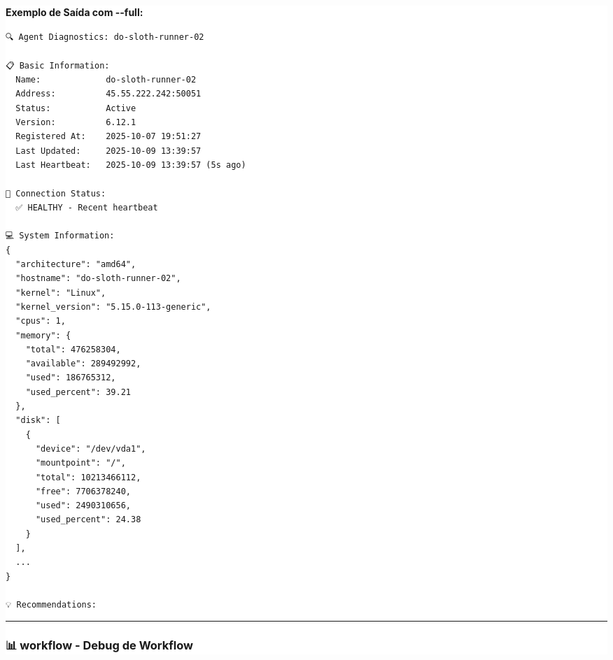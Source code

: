 ```
```

**Exemplo de Saída com --full:**

```
🔍 Agent Diagnostics: do-sloth-runner-02

📋 Basic Information:
  Name:             do-sloth-runner-02
  Address:          45.55.222.242:50051
  Status:           Active
  Version:          6.12.1
  Registered At:    2025-10-07 19:51:27
  Last Updated:     2025-10-09 13:39:57
  Last Heartbeat:   2025-10-09 13:39:57 (5s ago)

🔌 Connection Status:
  ✅ HEALTHY - Recent heartbeat

💻 System Information:
{
  "architecture": "amd64",
  "hostname": "do-sloth-runner-02",
  "kernel": "Linux",
  "kernel_version": "5.15.0-113-generic",
  "cpus": 1,
  "memory": {
    "total": 476258304,
    "available": 289492992,
    "used": 186765312,
    "used_percent": 39.21
  },
  "disk": [
    {
      "device": "/dev/vda1",
      "mountpoint": "/",
      "total": 10213466112,
      "free": 7706378240,
      "used": 2490310656,
      "used_percent": 24.38
    }
  ],
  ...
}

💡 Recommendations:
```

---

### 📊 workflow - Debug de Workflow
